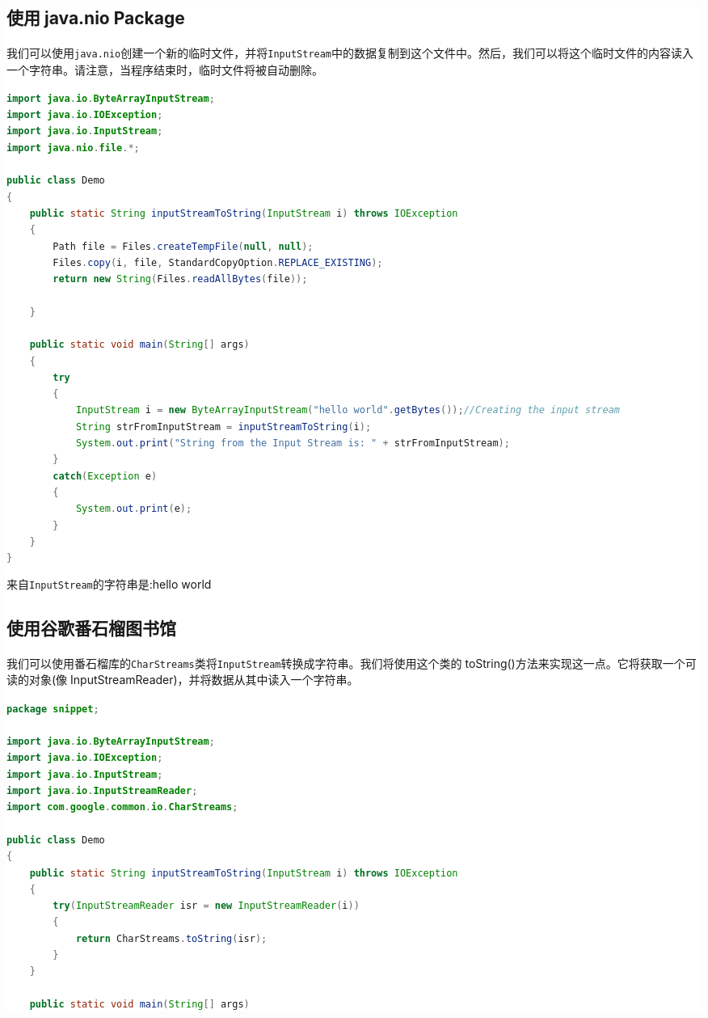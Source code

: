 ## 使用 java.nio Package

我们可以使用`java.nio`创建一个新的临时文件，并将`InputStream`中的数据复制到这个文件中。然后，我们可以将这个临时文件的内容读入一个字符串。请注意，当程序结束时，临时文件将被自动删除。

```java
import java.io.ByteArrayInputStream;
import java.io.IOException;
import java.io.InputStream;
import java.nio.file.*;

public class Demo
{
	public static String inputStreamToString(InputStream i) throws IOException
	{
		Path file = Files.createTempFile(null, null);
		Files.copy(i, file, StandardCopyOption.REPLACE_EXISTING);
		return new String(Files.readAllBytes(file));

	}

	public static void main(String[] args)
	{
		try
		{
			InputStream i = new ByteArrayInputStream("hello world".getBytes());//Creating the input stream
			String strFromInputStream = inputStreamToString(i);
			System.out.print("String from the Input Stream is: " + strFromInputStream);
		}
		catch(Exception e)
		{
			System.out.print(e);
		}
	}
}
```

来自`InputStream`的字符串是:hello world

## 使用谷歌番石榴图书馆

我们可以使用番石榴库的`CharStreams`类将`InputStream`转换成字符串。我们将使用这个类的 toString()方法来实现这一点。它将获取一个可读的对象(像 InputStreamReader)，并将数据从其中读入一个字符串。

```java
package snippet;

import java.io.ByteArrayInputStream;
import java.io.IOException;
import java.io.InputStream;
import java.io.InputStreamReader;
import com.google.common.io.CharStreams;

public class Demo
{
	public static String inputStreamToString(InputStream i) throws IOException
	{
		try(InputStreamReader isr = new InputStreamReader(i))
		{
			return CharStreams.toString(isr);
		}
	}

	public static void main(String[] args)
```